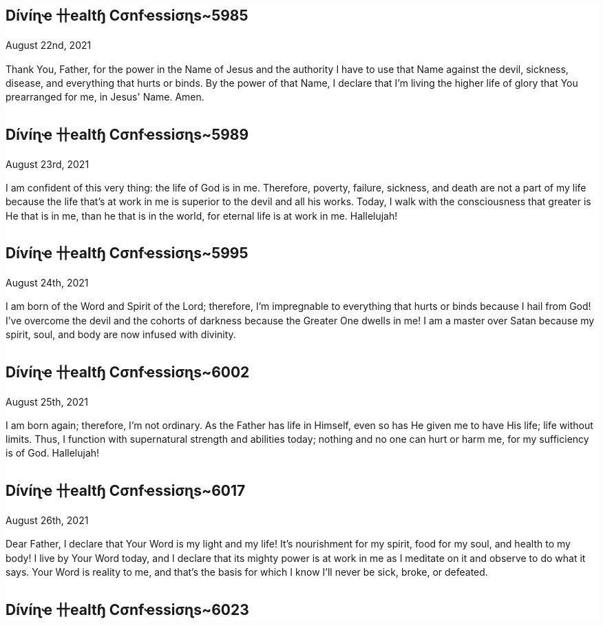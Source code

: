 

## Dívíɳҽ 卄ealtɧ Cσnfҽssiσɳs~5985

August 22nd, 2021

Thank You, Father, for the power in the Name of Jesus and the authority I have to use that Name against the devil, sickness, disease, and everything that hurts or binds. By the power of that Name, I declare that I’m living the higher life of glory that You prearranged for me, in Jesus' Name. Amen.



## Dívíɳҽ 卄ealtɧ Cσnfҽssiσɳs~5989

August 23rd, 2021

I am confident of this very thing: the life of God is in me. Therefore, poverty, failure, sickness, and death are not a part of my life because the life that’s at work in me is superior to the devil and all his works. Today, I walk with the consciousness that greater is He that is in me, than he that is in the world, for eternal life is at work in me. Hallelujah!



## Dívíɳҽ 卄ealtɧ Cσnfҽssiσɳs~5995

August 24th, 2021 

I am born of the Word and Spirit of the Lord; therefore, I’m impregnable to everything that hurts or binds because I hail from God! I’ve overcome the devil and the cohorts of darkness because the Greater One dwells in me! I am a master over Satan because my spirit, soul, and body are now infused with divinity.



## Dívíɳҽ 卄ealtɧ Cσnfҽssiσɳs~6002

August 25th, 2021

I am born again; therefore, I’m not ordinary. As the Father has life in Himself, even so has He given me to have His life; life without limits. Thus, I function with supernatural strength and abilities today; nothing and no one can hurt or harm me, for my sufficiency is of God. Hallelujah!



## Dívíɳҽ 卄ealtɧ Cσnfҽssiσɳs~6017

August 26th, 2021

Dear Father, I declare that Your Word is my light and my life! It’s nourishment for my spirit, food for my soul, and health to my body! I live by Your Word today, and I declare that its mighty power is at work in me as I meditate on it and observe to do what it says. Your Word is reality to me, and that’s the basis for which I know I’ll never be sick, broke, or defeated.



## Dívíɳҽ 卄ealtɧ Cσnfҽssiσɳs~6023
